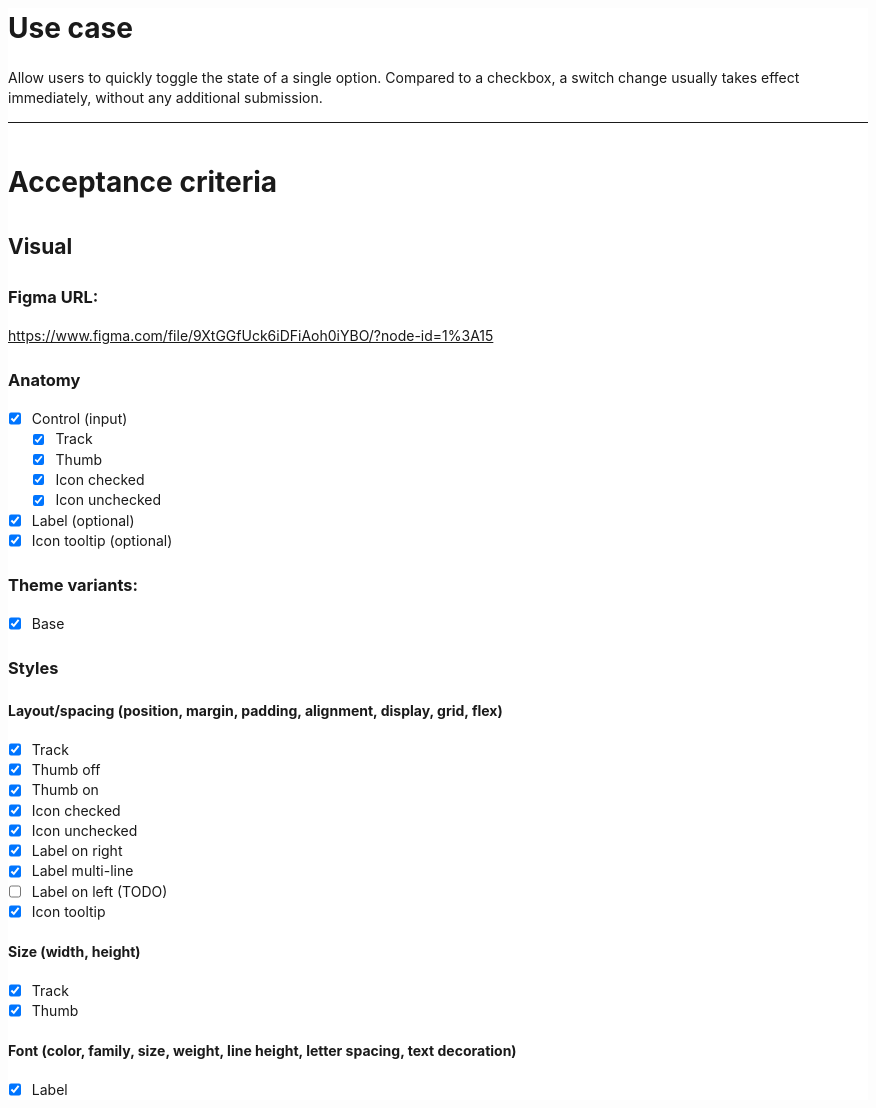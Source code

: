 # Use case

Allow users to quickly toggle the state of a single option. Compared to a checkbox, a switch change usually takes effect immediately, without any additional submission.

---

# Acceptance criteria

## **Visual**

### Figma URL:
https://www.figma.com/file/9XtGGfUck6iDFiAoh0iYBO/?node-id=1%3A15

### Anatomy
- [x] Control (input)
  - [x] Track
  - [x] Thumb
  - [x] Icon checked
  - [x] Icon unchecked
- [x] Label (optional)
- [x] Icon tooltip (optional)

### Theme variants:
- [x] Base

### Styles

#### Layout/spacing (position, margin, padding, alignment, display, grid, flex)
- [x] Track
- [x] Thumb off
- [x] Thumb on
- [x] Icon checked
- [x] Icon unchecked
- [x] Label on right
- [x] Label multi-line
- [ ] Label on left (TODO)
- [x] Icon tooltip

#### Size (width, height)
- [x] Track
- [x] Thumb

#### Font (color, family, size, weight, line height, letter spacing, text decoration)
- [x] Label
